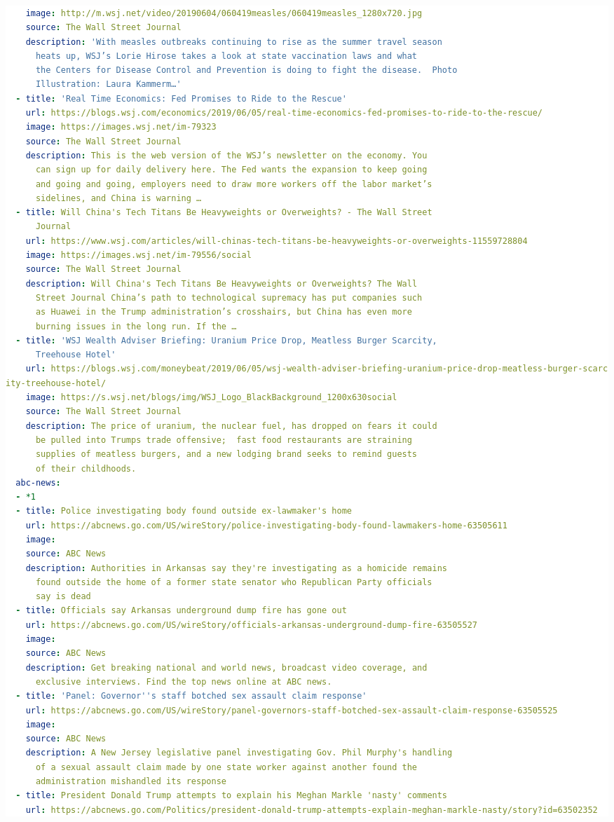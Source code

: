 ```yaml
    image: http://m.wsj.net/video/20190604/060419measles/060419measles_1280x720.jpg
    source: The Wall Street Journal
    description: 'With measles outbreaks continuing to rise as the summer travel season
      heats up, WSJ’s Lorie Hirose takes a look at state vaccination laws and what
      the Centers for Disease Control and Prevention is doing to fight the disease.  Photo
      Illustration: Laura Kammerm…'
  - title: 'Real Time Economics: Fed Promises to Ride to the Rescue'
    url: https://blogs.wsj.com/economics/2019/06/05/real-time-economics-fed-promises-to-ride-to-the-rescue/
    image: https://images.wsj.net/im-79323
    source: The Wall Street Journal
    description: This is the web version of the WSJ’s newsletter on the economy. You
      can sign up for daily delivery here. The Fed wants the expansion to keep going
      and going and going, employers need to draw more workers off the labor market’s
      sidelines, and China is warning …
  - title: Will China's Tech Titans Be Heavyweights or Overweights? - The Wall Street
      Journal
    url: https://www.wsj.com/articles/will-chinas-tech-titans-be-heavyweights-or-overweights-11559728804
    image: https://images.wsj.net/im-79556/social
    source: The Wall Street Journal
    description: Will China's Tech Titans Be Heavyweights or Overweights? The Wall
      Street Journal China’s path to technological supremacy has put companies such
      as Huawei in the Trump administration’s crosshairs, but China has even more
      burning issues in the long run. If the …
  - title: 'WSJ Wealth Adviser Briefing: Uranium Price Drop, Meatless Burger Scarcity,
      Treehouse Hotel'
    url: https://blogs.wsj.com/moneybeat/2019/06/05/wsj-wealth-adviser-briefing-uranium-price-drop-meatless-burger-scarcity-treehouse-hotel/
    image: https://s.wsj.net/blogs/img/WSJ_Logo_BlackBackground_1200x630social
    source: The Wall Street Journal
    description: The price of uranium, the nuclear fuel, has dropped on fears it could
      be pulled into Trumps trade offensive;  fast food restaurants are straining
      supplies of meatless burgers, and a new lodging brand seeks to remind guests
      of their childhoods.
  abc-news:
  - *1
  - title: Police investigating body found outside ex-lawmaker's home
    url: https://abcnews.go.com/US/wireStory/police-investigating-body-found-lawmakers-home-63505611
    image: 
    source: ABC News
    description: Authorities in Arkansas say they're investigating as a homicide remains
      found outside the home of a former state senator who Republican Party officials
      say is dead
  - title: Officials say Arkansas underground dump fire has gone out
    url: https://abcnews.go.com/US/wireStory/officials-arkansas-underground-dump-fire-63505527
    image: 
    source: ABC News
    description: Get breaking national and world news, broadcast video coverage, and
      exclusive interviews. Find the top news online at ABC news.
  - title: 'Panel: Governor''s staff botched sex assault claim response'
    url: https://abcnews.go.com/US/wireStory/panel-governors-staff-botched-sex-assault-claim-response-63505525
    image: 
    source: ABC News
    description: A New Jersey legislative panel investigating Gov. Phil Murphy's handling
      of a sexual assault claim made by one state worker against another found the
      administration mishandled its response
  - title: President Donald Trump attempts to explain his Meghan Markle 'nasty' comments
    url: https://abcnews.go.com/Politics/president-donald-trump-attempts-explain-meghan-markle-nasty/story?id=63502352
```